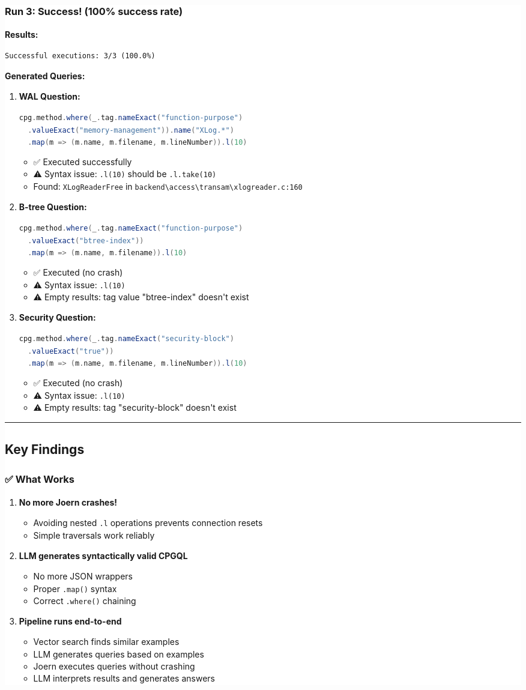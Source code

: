 ### Run 3: Success! (100% success rate)

**Results:**
```
Successful executions: 3/3 (100.0%)
```

**Generated Queries:**

1. **WAL Question:**
   ```scala
   cpg.method.where(_.tag.nameExact("function-purpose")
     .valueExact("memory-management")).name("XLog.*")
     .map(m => (m.name, m.filename, m.lineNumber)).l(10)
   ```
   - ✅ Executed successfully
   - ⚠️ Syntax issue: `.l(10)` should be `.l.take(10)`
   - Found: `XLogReaderFree` in `backend\access\transam\xlogreader.c:160`

2. **B-tree Question:**
   ```scala
   cpg.method.where(_.tag.nameExact("function-purpose")
     .valueExact("btree-index"))
     .map(m => (m.name, m.filename)).l(10)
   ```
   - ✅ Executed (no crash)
   - ⚠️ Syntax issue: `.l(10)`
   - ⚠️ Empty results: tag value "btree-index" doesn't exist

3. **Security Question:**
   ```scala
   cpg.method.where(_.tag.nameExact("security-block")
     .valueExact("true"))
     .map(m => (m.name, m.filename, m.lineNumber)).l(10)
   ```
   - ✅ Executed (no crash)
   - ⚠️ Syntax issue: `.l(10)`
   - ⚠️ Empty results: tag "security-block" doesn't exist

---

## Key Findings

### ✅ What Works

1. **No more Joern crashes!**
   - Avoiding nested `.l` operations prevents connection resets
   - Simple traversals work reliably

2. **LLM generates syntactically valid CPGQL**
   - No more JSON wrappers
   - Proper `.map()` syntax
   - Correct `.where()` chaining

3. **Pipeline runs end-to-end**
   - Vector search finds similar examples
   - LLM generates queries based on examples
   - Joern executes queries without crashing
   - LLM interprets results and generates answers
